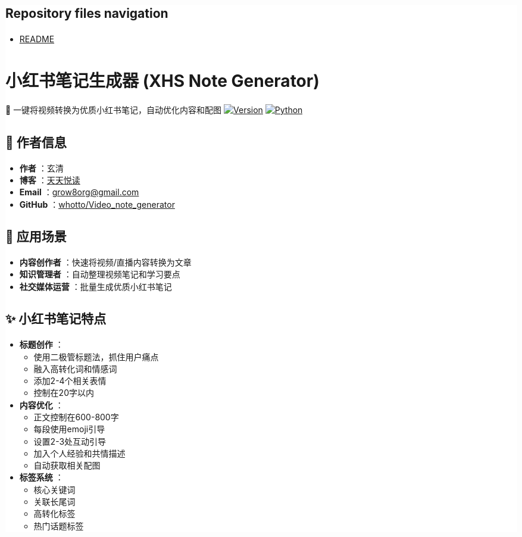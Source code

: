 ## Repository files navigation
  * [README](https://github.com/whotto/Video_note_generator)


# 小红书笔记生成器 (XHS Note Generator)
[](https://github.com/whotto/Video_note_generator#小红书笔记生成器-xhs-note-generator)
🎥 一键将视频转换为优质小红书笔记，自动优化内容和配图
[![Version](https://camo.githubusercontent.com/19dce923f28dd188dc39ef54f217398dc20b342f24620281cde2e127d8ae45f7/68747470733a2f2f696d672e736869656c64732e696f2f62616467652f76657273696f6e2d312e302e302d626c75652e737667)](https://camo.githubusercontent.com/19dce923f28dd188dc39ef54f217398dc20b342f24620281cde2e127d8ae45f7/68747470733a2f2f696d672e736869656c64732e696f2f62616467652f76657273696f6e2d312e302e302d626c75652e737667) [![Python](https://camo.githubusercontent.com/57b1b11c2052d02987b0ef4d2a84495d14949437dc1572f6d44a7cf08f00f115/68747470733a2f2f696d672e736869656c64732e696f2f62616467652f707974686f6e2d332e382b2d677265656e2e737667)](https://camo.githubusercontent.com/57b1b11c2052d02987b0ef4d2a84495d14949437dc1572f6d44a7cf08f00f115/68747470733a2f2f696d672e736869656c64732e696f2f62616467652f707974686f6e2d332e382b2d677265656e2e737667)
## 👤 作者信息
[](https://github.com/whotto/Video_note_generator#-作者信息)
  * **作者** ：玄清
  * **博客** ：[天天悦读](https://blog.example.com)
  * **Email** ：grow8org@gmail.com
  * **GitHub** ：[whotto/Video_note_generator](https://github.com/whotto/Video_note_generator)


## 🎯 应用场景
[](https://github.com/whotto/Video_note_generator#-应用场景)
  * **内容创作者** ：快速将视频/直播内容转换为文章
  * **知识管理者** ：自动整理视频笔记和学习要点
  * **社交媒体运营** ：批量生成优质小红书笔记


## ✨ 小红书笔记特点
[](https://github.com/whotto/Video_note_generator#-小红书笔记特点)
  * **标题创作** ：
    * 使用二极管标题法，抓住用户痛点
    * 融入高转化词和情感词
    * 添加2-4个相关表情
    * 控制在20字以内
  * **内容优化** ：
    * 正文控制在600-800字
    * 每段使用emoji引导
    * 设置2-3处互动引导
    * 加入个人经验和共情描述
    * 自动获取相关配图
  * **标签系统** ：
    * 核心关键词
    * 关联长尾词
    * 高转化标签
    * 热门话题标签
